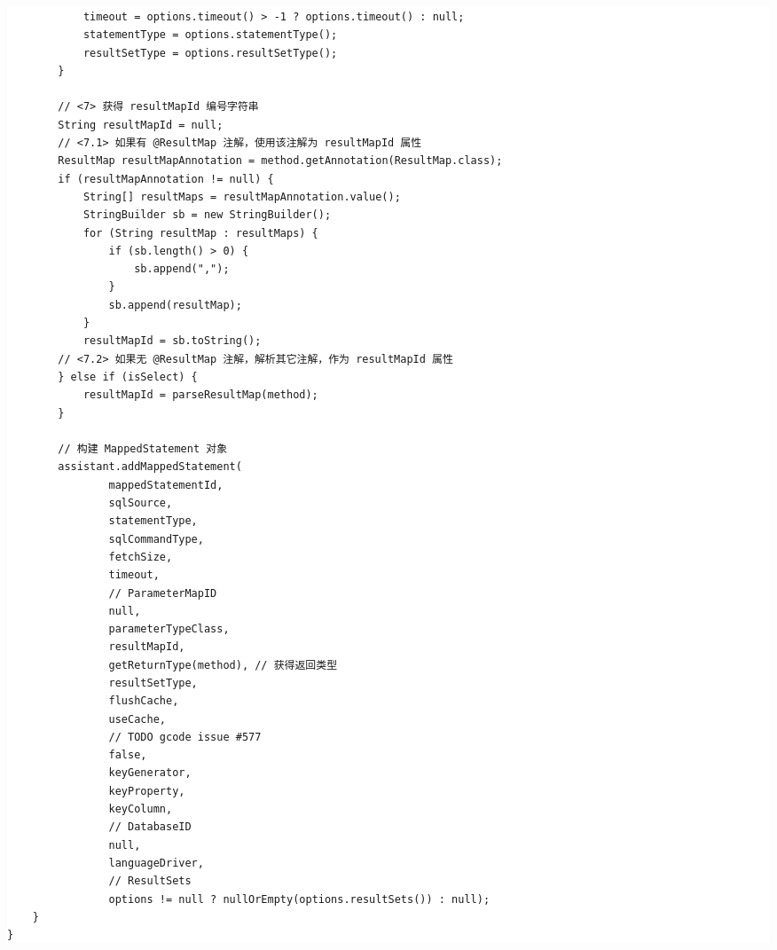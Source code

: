 ````
            timeout = options.timeout() > -1 ? options.timeout() : null;
            statementType = options.statementType();
            resultSetType = options.resultSetType();
        }

        // <7> 获得 resultMapId 编号字符串
        String resultMapId = null;
        // <7.1> 如果有 @ResultMap 注解，使用该注解为 resultMapId 属性
        ResultMap resultMapAnnotation = method.getAnnotation(ResultMap.class);
        if (resultMapAnnotation != null) {
            String[] resultMaps = resultMapAnnotation.value();
            StringBuilder sb = new StringBuilder();
            for (String resultMap : resultMaps) {
                if (sb.length() > 0) {
                    sb.append(",");
                }
                sb.append(resultMap);
            }
            resultMapId = sb.toString();
        // <7.2> 如果无 @ResultMap 注解，解析其它注解，作为 resultMapId 属性
        } else if (isSelect) {
            resultMapId = parseResultMap(method);
        }

        // 构建 MappedStatement 对象
        assistant.addMappedStatement(
                mappedStatementId,
                sqlSource,
                statementType,
                sqlCommandType,
                fetchSize,
                timeout,
                // ParameterMapID
                null,
                parameterTypeClass,
                resultMapId,
                getReturnType(method), // 获得返回类型
                resultSetType,
                flushCache,
                useCache,
                // TODO gcode issue #577
                false,
                keyGenerator,
                keyProperty,
                keyColumn,
                // DatabaseID
                null,
                languageDriver,
                // ResultSets
                options != null ? nullOrEmpty(options.resultSets()) : null);
    }
}
````

